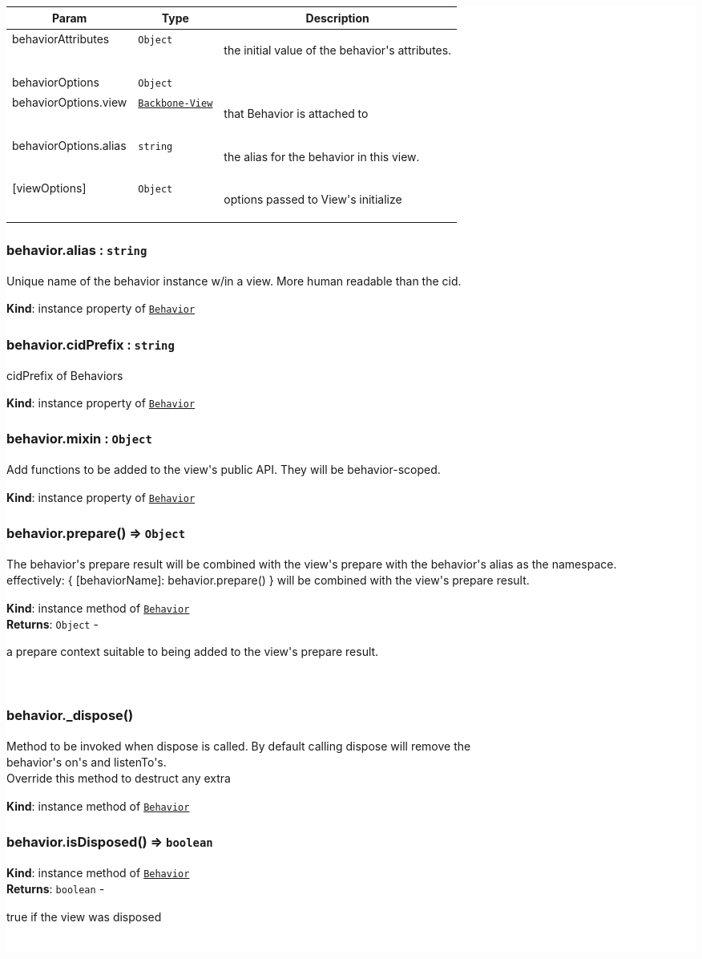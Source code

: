 
| Param | Type | Description |
| --- | --- | --- |
| behaviorAttributes | <code>Object</code> | <p>the initial value of the behavior's attributes.</p> |
| behaviorOptions | <code>Object</code> |  |
| behaviorOptions.view | [<code>Backbone-View</code>](#external_Backbone-View) | <p>that Behavior is attached to</p> |
| behaviorOptions.alias | <code>string</code> | <p>the alias for the behavior in this view.</p> |
| [viewOptions] | <code>Object</code> | <p>options passed to View's initialize</p> |

<a name="Behavior+alias"></a>

### behavior.alias : <code>string</code>
<p>Unique name of the behavior instance w/in a view.  More human readable than the cid.</p>

**Kind**: instance property of [<code>Behavior</code>](#Behavior)  
<a name="Behavior+cidPrefix"></a>

### behavior.cidPrefix : <code>string</code>
<p>cidPrefix of Behaviors</p>

**Kind**: instance property of [<code>Behavior</code>](#Behavior)  
<a name="Behavior+mixin"></a>

### behavior.mixin : <code>Object</code>
<p>Add functions to be added to the view's public API. They will be behavior-scoped.</p>

**Kind**: instance property of [<code>Behavior</code>](#Behavior)  
<a name="Behavior+prepare"></a>

### behavior.prepare() ⇒ <code>Object</code>
<p>The behavior's prepare result will be combined with the view's prepare with the behavior's alias as the namespace.<br>
effectively: { [behaviorName]: behavior.prepare() } will be combined with the view's prepare result.</p>

**Kind**: instance method of [<code>Behavior</code>](#Behavior)  
**Returns**: <code>Object</code> - <p>a prepare context suitable to being added to the view's prepare result.</p>  
<a name="Behavior+_dispose"></a>

### behavior.\_dispose()
<p>Method to be invoked when dispose is called. By default calling dispose will remove the<br>
behavior's on's and listenTo's.<br>
Override this method to destruct any extra</p>

**Kind**: instance method of [<code>Behavior</code>](#Behavior)  
<a name="Behavior+isDisposed"></a>

### behavior.isDisposed() ⇒ <code>boolean</code>
**Kind**: instance method of [<code>Behavior</code>](#Behavior)  
**Returns**: <code>boolean</code> - <p>true if the view was disposed</p>  
<a name="Cell"></a>
